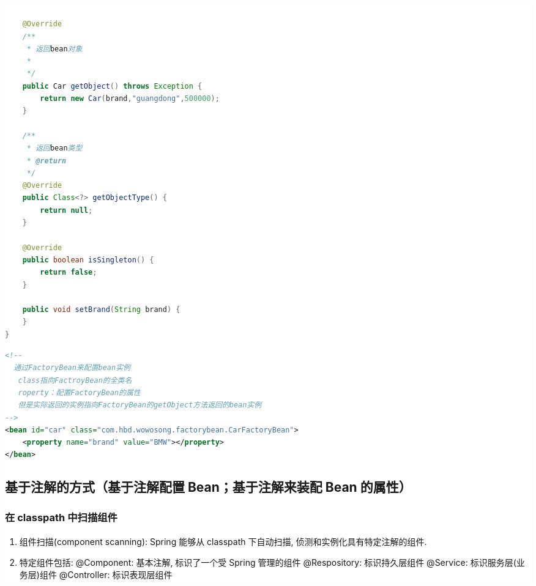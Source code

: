 ```java

    @Override
    /**
     * 返回bean对象
     *
     */
    public Car getObject() throws Exception {
        return new Car(brand,"guangdong",500000);
    }

    /**
     * 返回bean类型
     * @return
     */
    @Override
    public Class<?> getObjectType() {
        return null;
    }

    @Override
    public boolean isSingleton() {
        return false;
    }

    public void setBrand(String brand) {
    }
}
```

```xml
<!--
  通过FactoryBean来配置bean实例
   class指向FactroyBean的全类名
   roperty：配置FactoryBean的属性
   但是实际返回的实例指向FactoryBean的getObject方法返回的bean实例
-->
<bean id="car" class="com.hbd.wowosong.factorybean.CarFactoryBean">
    <property name="brand" value="BMW"></property>
</bean>
```

## 基于注解的方式（基于注解配置 Bean；基于注解来装配 Bean 的属性）

### 在 classpath 中扫描组件

1. 组件扫描(component scanning):  Spring 能够从 classpath 下自动扫描, 侦测和实例化具有特定注解的组件. 

2. 特定组件包括:
    @Component: 基本注解, 标识了一个受 Spring 管理的组件
    @Respository: 标识持久层组件
    @Service: 标识服务层(业务层)组件
    @Controller: 标识表现层组件
